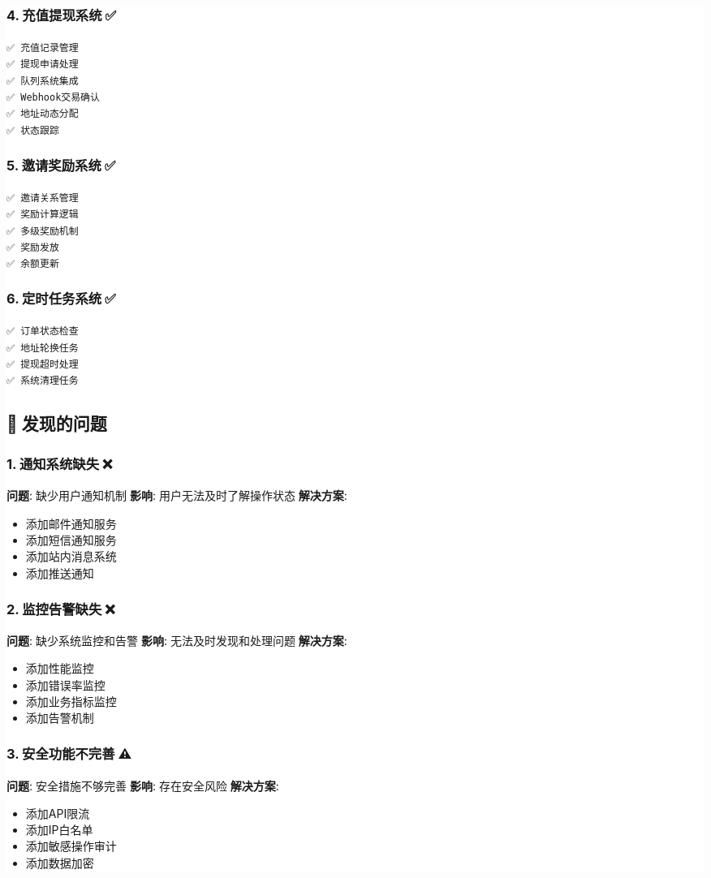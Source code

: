 ### 4. 充值提现系统 ✅
```typescript
✅ 充值记录管理
✅ 提现申请处理
✅ 队列系统集成
✅ Webhook交易确认
✅ 地址动态分配
✅ 状态跟踪
```

### 5. 邀请奖励系统 ✅
```typescript
✅ 邀请关系管理
✅ 奖励计算逻辑
✅ 多级奖励机制
✅ 奖励发放
✅ 余额更新
```

### 6. 定时任务系统 ✅
```typescript
✅ 订单状态检查
✅ 地址轮换任务
✅ 提现超时处理
✅ 系统清理任务
```

## 🚨 **发现的问题**

### 1. 通知系统缺失 ❌
**问题**: 缺少用户通知机制
**影响**: 用户无法及时了解操作状态
**解决方案**: 
- 添加邮件通知服务
- 添加短信通知服务
- 添加站内消息系统
- 添加推送通知

### 2. 监控告警缺失 ❌
**问题**: 缺少系统监控和告警
**影响**: 无法及时发现和处理问题
**解决方案**:
- 添加性能监控
- 添加错误率监控
- 添加业务指标监控
- 添加告警机制

### 3. 安全功能不完善 ⚠️
**问题**: 安全措施不够完善
**影响**: 存在安全风险
**解决方案**:
- 添加API限流
- 添加IP白名单
- 添加敏感操作审计
- 添加数据加密
